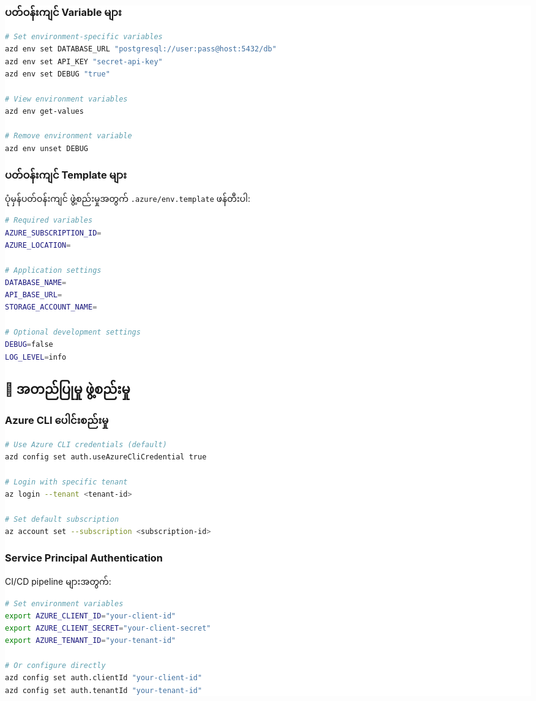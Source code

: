 ### ပတ်ဝန်းကျင် Variable များ
```bash
# Set environment-specific variables
azd env set DATABASE_URL "postgresql://user:pass@host:5432/db"
azd env set API_KEY "secret-api-key"
azd env set DEBUG "true"

# View environment variables
azd env get-values

# Remove environment variable
azd env unset DEBUG
```

### ပတ်ဝန်းကျင် Template များ
ပုံမှန်ပတ်ဝန်းကျင် ဖွဲ့စည်းမှုအတွက် `.azure/env.template` ဖန်တီးပါ:
```bash
# Required variables
AZURE_SUBSCRIPTION_ID=
AZURE_LOCATION=

# Application settings
DATABASE_NAME=
API_BASE_URL=
STORAGE_ACCOUNT_NAME=

# Optional development settings
DEBUG=false
LOG_LEVEL=info
```

## 🔐 အတည်ပြုမှု ဖွဲ့စည်းမှု

### Azure CLI ပေါင်းစည်းမှု
```bash
# Use Azure CLI credentials (default)
azd config set auth.useAzureCliCredential true

# Login with specific tenant
az login --tenant <tenant-id>

# Set default subscription
az account set --subscription <subscription-id>
```

### Service Principal Authentication
CI/CD pipeline များအတွက်:
```bash
# Set environment variables
export AZURE_CLIENT_ID="your-client-id"
export AZURE_CLIENT_SECRET="your-client-secret"
export AZURE_TENANT_ID="your-tenant-id"

# Or configure directly
azd config set auth.clientId "your-client-id"
azd config set auth.tenantId "your-tenant-id"
```
